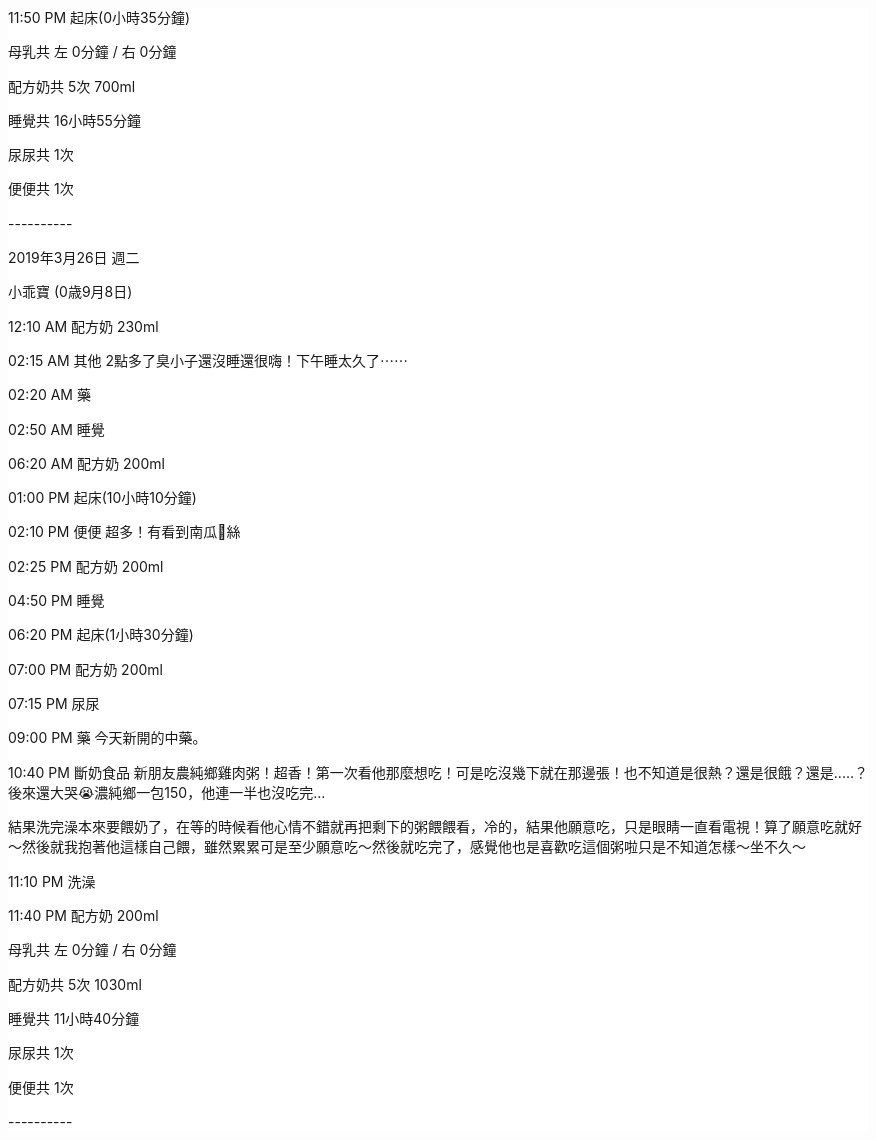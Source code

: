 11:50 PM 起床(0小時35分鐘) 

母乳共 左 0分鐘 / 右 0分鐘

配方奶共 5次 700ml

睡覺共 16小時55分鐘

尿尿共 1次

便便共 1次

\----------

2019年3月26日 週二

小乖寶 (0歳9月8日)

12:10 AM 配方奶 230ml 

02:15 AM 其他 2點多了臭小子還沒睡還很嗨！下午睡太久了⋯⋯

02:20 AM 藥 

02:50 AM 睡覺 

06:20 AM 配方奶 200ml 

01:00 PM 起床(10小時10分鐘) 

02:10 PM 便便 超多！有看到南瓜🎃絲

02:25 PM 配方奶 200ml 

04:50 PM 睡覺 

06:20 PM 起床(1小時30分鐘) 

07:00 PM 配方奶 200ml 

07:15 PM 尿尿 

09:00 PM 藥 今天新開的中藥。

10:40 PM 斷奶食品 新朋友農純鄉雞肉粥！超香！第一次看他那麼想吃！可是吃沒幾下就在那邊張！也不知道是很熱？還是很餓？還是.....？後來還大哭😭濃純鄉一包150，他連一半也沒吃完...

結果洗完澡本來要餵奶了，在等的時候看他心情不錯就再把剩下的粥餵餵看，冷的，結果他願意吃，只是眼睛一直看電視！算了願意吃就好～然後就我抱著他這樣自己餵，雖然累累可是至少願意吃～然後就吃完了，感覺他也是喜歡吃這個粥啦只是不知道怎樣～坐不久～

11:10 PM 洗澡 

11:40 PM 配方奶 200ml 

母乳共 左 0分鐘 / 右 0分鐘

配方奶共 5次 1030ml

睡覺共 11小時40分鐘

尿尿共 1次

便便共 1次

\----------
